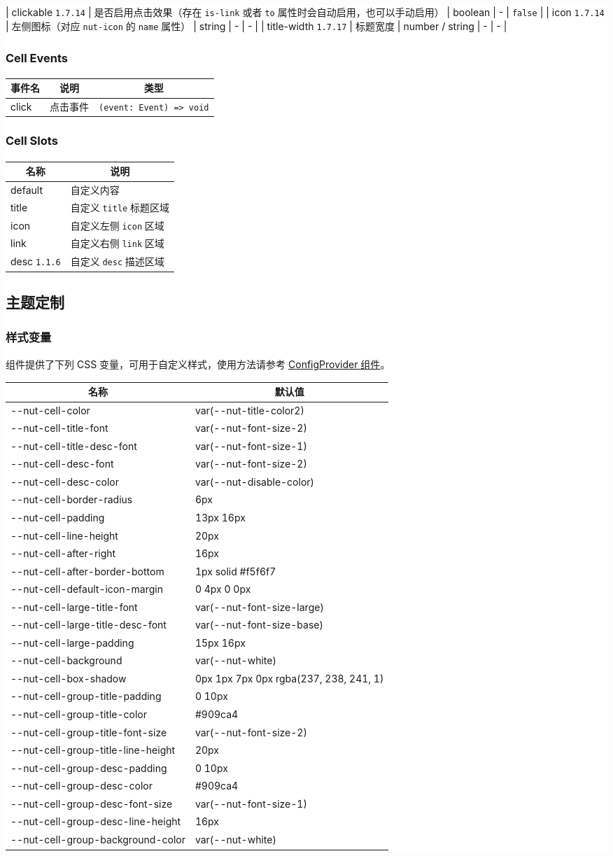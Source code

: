 | clickable `1.7.14`   | 是否启用点击效果（存在 `is-link` 或者 `to` 属性时会自动启用，也可以手动启用） | boolean         | -     | `false` |
| icon `1.7.14`        | 左侧图标（对应 `nut-icon` 的 `name` 属性）                 | string          | -     | -       |
| title-width `1.7.17` | 标题宽度                                            | number / string | -     | -       |

### Cell Events

| 事件名   | 说明   | 类型                       |
|-------|------|--------------------------|
| click | 点击事件 | `(event: Event) => void` |

### Cell Slots

| 名称           | 说明               |
|--------------|------------------|
| default      | 自定义内容            |
| title        | 自定义 `title` 标题区域 |
| icon         | 自定义左侧 `icon` 区域  |
| link         | 自定义右侧 `link` 区域  |
| desc `1.1.6` | 自定义 `desc` 描述区域  |

## 主题定制

### 样式变量

组件提供了下列 CSS 变量，可用于自定义样式，使用方法请参考 [ConfigProvider 组件](/components/basic/configprovider)。

| 名称                                 | 默认值                                    |
|------------------------------------|----------------------------------------|
| --nut-cell-color                   | var(--nut-title-color2)                |
| --nut-cell-title-font              | var(--nut-font-size-2)                 |
| --nut-cell-title-desc-font         | var(--nut-font-size-1)                 |
| --nut-cell-desc-font               | var(--nut-font-size-2)                 |
| --nut-cell-desc-color              | var(--nut-disable-color)               |
| --nut-cell-border-radius           | 6px                                    |
| --nut-cell-padding                 | 13px 16px                              |
| --nut-cell-line-height             | 20px                                   |
| --nut-cell-after-right             | 16px                                   |
| --nut-cell-after-border-bottom     | 1px solid #f5f6f7                      |
| --nut-cell-default-icon-margin     | 0 4px 0 0px                            |
| --nut-cell-large-title-font        | var(--nut-font-size-large)             |
| --nut-cell-large-title-desc-font   | var(--nut-font-size-base)              |
| --nut-cell-large-padding           | 15px 16px                              |
| --nut-cell-background              | var(--nut-white)                       |
| --nut-cell-box-shadow              | 0px 1px 7px 0px rgba(237, 238, 241, 1) |
| --nut-cell-group-title-padding     | 0 10px                                 |
| --nut-cell-group-title-color       | #909ca4                                |
| --nut-cell-group-title-font-size   | var(--nut-font-size-2)                 |
| --nut-cell-group-title-line-height | 20px                                   |
| --nut-cell-group-desc-padding      | 0 10px                                 |
| --nut-cell-group-desc-color        | #909ca4                                |
| --nut-cell-group-desc-font-size    | var(--nut-font-size-1)                 |
| --nut-cell-group-desc-line-height  | 16px                                   |
| --nut-cell-group-background-color  | var(--nut-white)                       |
